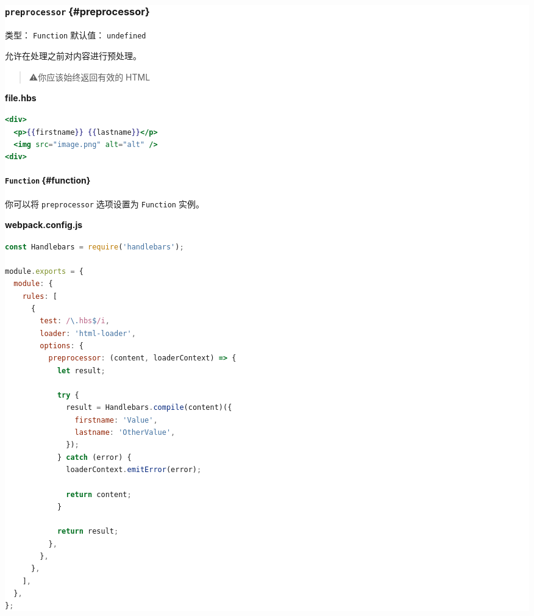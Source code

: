 ### `preprocessor` {#preprocessor}

类型： `Function` 默认值： `undefined`

允许在处理之前对内容进行预处理。

> ⚠你应该始终返回有效的 HTML

**file.hbs**

```hbs
<div>
  <p>{{firstname}} {{lastname}}</p>
  <img src="image.png" alt="alt" />
<div>
```

#### `Function` {#function}

你可以将 `preprocessor` 选项设置为 `Function` 实例。

**webpack.config.js**

```js
const Handlebars = require('handlebars');

module.exports = {
  module: {
    rules: [
      {
        test: /\.hbs$/i,
        loader: 'html-loader',
        options: {
          preprocessor: (content, loaderContext) => {
            let result;

            try {
              result = Handlebars.compile(content)({
                firstname: 'Value',
                lastname: 'OtherValue',
              });
            } catch (error) {
              loaderContext.emitError(error);

              return content;
            }

            return result;
          },
        },
      },
    ],
  },
};
```

